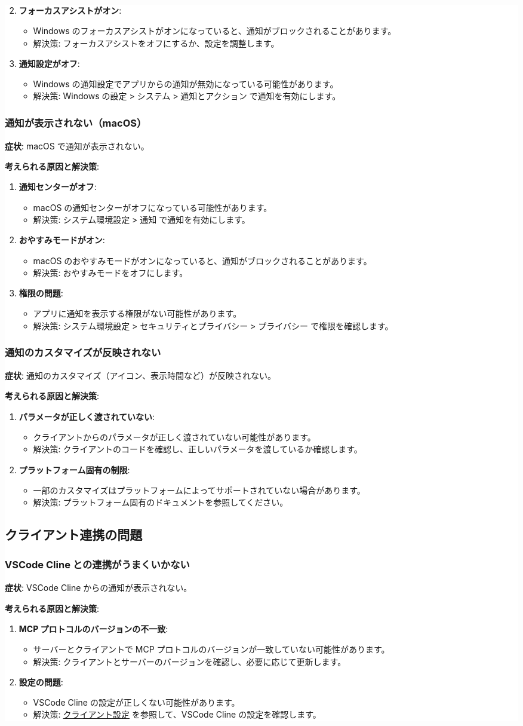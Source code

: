 2. **フォーカスアシストがオン**:
   - Windows のフォーカスアシストがオンになっていると、通知がブロックされることがあります。
   - 解決策: フォーカスアシストをオフにするか、設定を調整します。

3. **通知設定がオフ**:
   - Windows の通知設定でアプリからの通知が無効になっている可能性があります。
   - 解決策: Windows の設定 > システム > 通知とアクション で通知を有効にします。

### 通知が表示されない（macOS）

**症状**: macOS で通知が表示されない。

**考えられる原因と解決策**:

1. **通知センターがオフ**:
   - macOS の通知センターがオフになっている可能性があります。
   - 解決策: システム環境設定 > 通知 で通知を有効にします。

2. **おやすみモードがオン**:
   - macOS のおやすみモードがオンになっていると、通知がブロックされることがあります。
   - 解決策: おやすみモードをオフにします。

3. **権限の問題**:
   - アプリに通知を表示する権限がない可能性があります。
   - 解決策: システム環境設定 > セキュリティとプライバシー > プライバシー で権限を確認します。

### 通知のカスタマイズが反映されない

**症状**: 通知のカスタマイズ（アイコン、表示時間など）が反映されない。

**考えられる原因と解決策**:

1. **パラメータが正しく渡されていない**:
   - クライアントからのパラメータが正しく渡されていない可能性があります。
   - 解決策: クライアントのコードを確認し、正しいパラメータを渡しているか確認します。

2. **プラットフォーム固有の制限**:
   - 一部のカスタマイズはプラットフォームによってサポートされていない場合があります。
   - 解決策: プラットフォーム固有のドキュメントを参照してください。

## クライアント連携の問題

### VSCode Cline との連携がうまくいかない

**症状**: VSCode Cline からの通知が表示されない。

**考えられる原因と解決策**:

1. **MCP プロトコルのバージョンの不一致**:
   - サーバーとクライアントで MCP プロトコルのバージョンが一致していない可能性があります。
   - 解決策: クライアントとサーバーのバージョンを確認し、必要に応じて更新します。

2. **設定の問題**:
   - VSCode Cline の設定が正しくない可能性があります。
   - 解決策: [クライアント設定](client_configuration.md) を参照して、VSCode Cline の設定を確認します。
